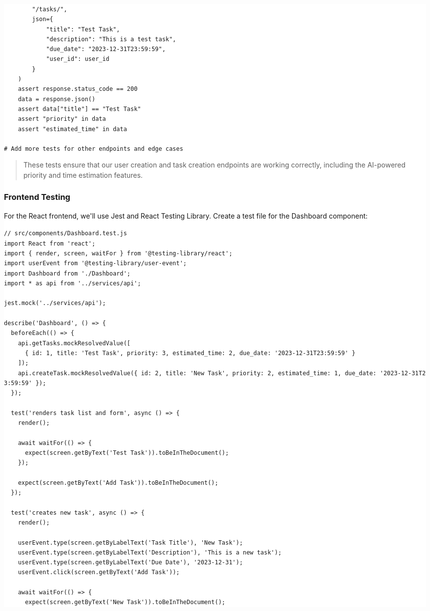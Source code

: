 ``` { .yaml .copy }
        "/tasks/",
        json={
            "title": "Test Task",
            "description": "This is a test task",
            "due_date": "2023-12-31T23:59:59",
            "user_id": user_id
        }
    )
    assert response.status_code == 200
    data = response.json()
    assert data["title"] == "Test Task"
    assert "priority" in data
    assert "estimated_time" in data

# Add more tests for other endpoints and edge cases
```

> These tests ensure that our user creation and task creation endpoints are working correctly, including the AI-powered priority and time estimation features.

### **Frontend Testing**
For the React frontend, we'll use Jest and React Testing Library. Create a test file for the Dashboard component:

``` { .yaml .copy }
// src/components/Dashboard.test.js
import React from 'react';
import { render, screen, waitFor } from '@testing-library/react';
import userEvent from '@testing-library/user-event';
import Dashboard from './Dashboard';
import * as api from '../services/api';

jest.mock('../services/api');

describe('Dashboard', () => {
  beforeEach(() => {
    api.getTasks.mockResolvedValue([
      { id: 1, title: 'Test Task', priority: 3, estimated_time: 2, due_date: '2023-12-31T23:59:59' }
    ]);
    api.createTask.mockResolvedValue({ id: 2, title: 'New Task', priority: 2, estimated_time: 1, due_date: '2023-12-31T23:59:59' });
  });

  test('renders task list and form', async () => {
    render();
    
    await waitFor(() => {
      expect(screen.getByText('Test Task')).toBeInTheDocument();
    });
    
    expect(screen.getByText('Add Task')).toBeInTheDocument();
  });

  test('creates new task', async () => {
    render();
    
    userEvent.type(screen.getByLabelText('Task Title'), 'New Task');
    userEvent.type(screen.getByLabelText('Description'), 'This is a new task');
    userEvent.type(screen.getByLabelText('Due Date'), '2023-12-31');
    userEvent.click(screen.getByText('Add Task'));

    await waitFor(() => {
      expect(screen.getByText('New Task')).toBeInTheDocument();
```